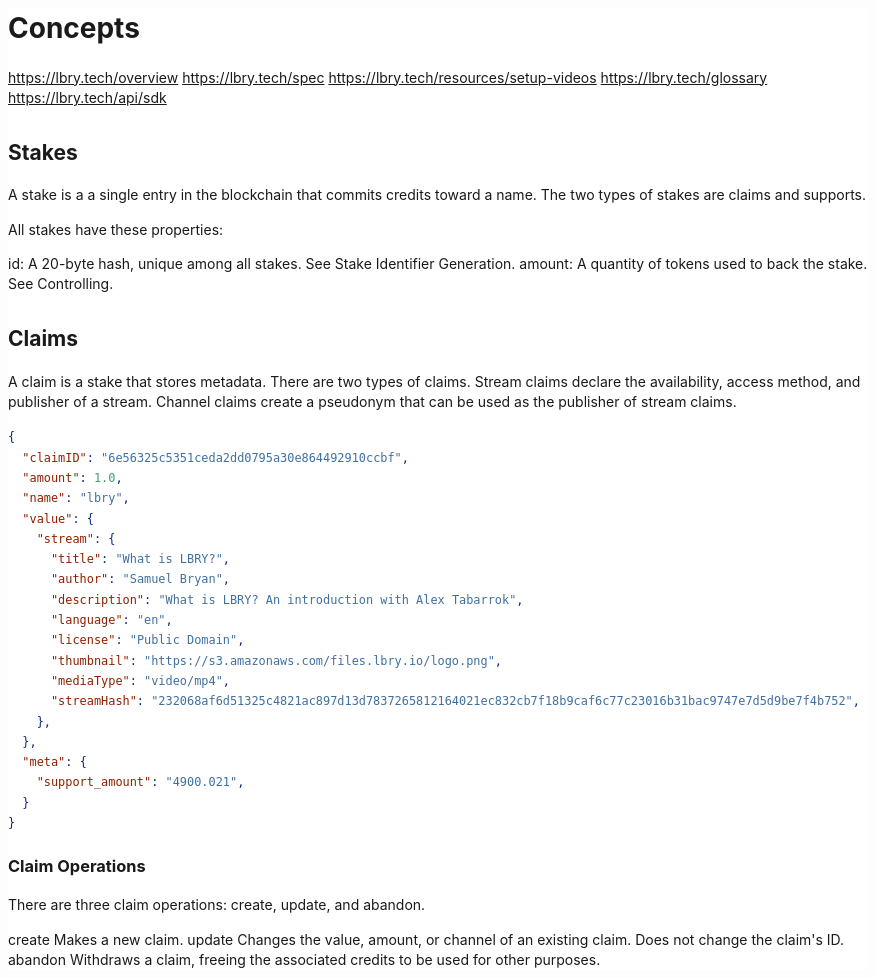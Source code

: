 # Concepts
https://lbry.tech/overview
https://lbry.tech/spec
https://lbry.tech/resources/setup-videos
https://lbry.tech/glossary
https://lbry.tech/api/sdk

## Stakes
A stake is a a single entry in the blockchain that commits credits toward a name. The two types of stakes are claims and supports.

All stakes have these properties:

id: A 20-byte hash, unique among all stakes. See Stake Identifier Generation.
amount: A quantity of tokens used to back the stake. See Controlling.

## Claims
A claim is a stake that stores metadata. There are two types of claims. Stream claims declare the availability, access method, and publisher of a stream. Channel claims create a pseudonym that can be used as the publisher of stream claims.
```json
{
  "claimID": "6e56325c5351ceda2dd0795a30e864492910ccbf",
  "amount": 1.0,
  "name": "lbry",
  "value": {
    "stream": {
      "title": "What is LBRY?",
      "author": "Samuel Bryan",
      "description": "What is LBRY? An introduction with Alex Tabarrok",
      "language": "en",
      "license": "Public Domain",
      "thumbnail": "https://s3.amazonaws.com/files.lbry.io/logo.png",
      "mediaType": "video/mp4",
      "streamHash": "232068af6d51325c4821ac897d13d7837265812164021ec832cb7f18b9caf6c77c23016b31bac9747e7d5d9be7f4b752",
    },
  },
  "meta": {
	"support_amount": "4900.021",
  }
}
```

### Claim Operations

There are three claim operations: create, update, and abandon.

create
    Makes a new claim.
update
    Changes the value, amount, or channel of an existing claim. Does not change the claim's ID.
abandon
    Withdraws a claim, freeing the associated credits to be used for other purposes. 
